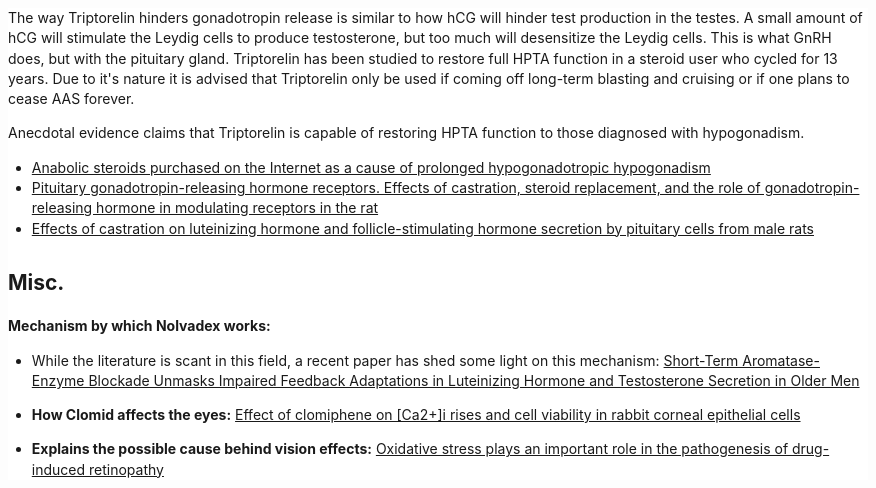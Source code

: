 The way Triptorelin hinders gonadotropin release is similar to how hCG will hinder test production in the testes. A small amount of hCG will stimulate the Leydig cells to produce testosterone, but too much will desensitize the Leydig cells. This is what GnRH does, but with the pituitary gland. Triptorelin has been studied to restore full HPTA function in a steroid user who cycled for 13 years. Due to it's nature it is advised that Triptorelin only be used if coming off long-term blasting and cruising or if one plans to cease AAS forever.

Anecdotal evidence claims that Triptorelin is capable of restoring HPTA function to those diagnosed with hypogonadism.

* [Anabolic steroids purchased on the Internet as a cause of prolonged hypogonadotropic hypogonadism](http://www.ncbi.nlm.nih.gov/pubmed/20416868)
* [Pituitary gonadotropin-releasing hormone receptors. Effects of castration, steroid replacement, and the role of gonadotropin-releasing hormone in modulating receptors in the rat](http://www.ncbi.nlm.nih.gov/pmc/articles/PMC370609/)
* [Effects of castration on luteinizing hormone and follicle-stimulating hormone secretion by pituitary cells from male rats](http://www.ncbi.nlm.nih.gov/pubmed/1691703)

## Misc.

**Mechanism by which Nolvadex works:**

* While the literature is scant in this field, a recent paper has shed some light on this mechanism: [Short-Term Aromatase-Enzyme Blockade Unmasks Impaired Feedback Adaptations in Luteinizing Hormone and Testosterone Secretion in Older Men](http://jcem.endojournals.org/content/90/1/211.long)

* **How Clomid affects the eyes:** [Effect of clomiphene on [Ca2+]i rises and cell viability in rabbit corneal epithelial cells
](http://onlinelibrary.wiley.com/doi/10.1002/ddr.20253/abstract)

* **Explains the possible cause behind vision effects:** [Oxidative stress plays an important role in the pathogenesis of drug-induced retinopathy](http://www.ncbi.nlm.nih.gov/pubmed/15229354)